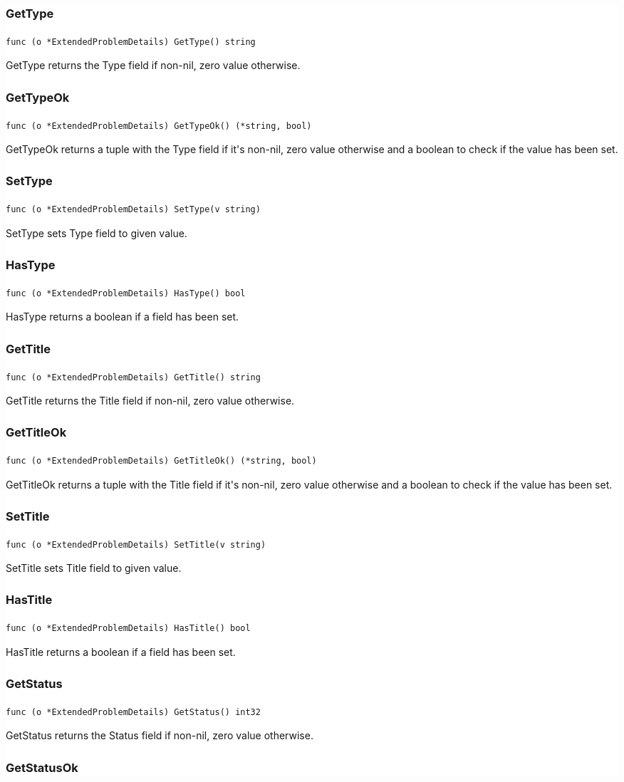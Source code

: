 ### GetType

`func (o *ExtendedProblemDetails) GetType() string`

GetType returns the Type field if non-nil, zero value otherwise.

### GetTypeOk

`func (o *ExtendedProblemDetails) GetTypeOk() (*string, bool)`

GetTypeOk returns a tuple with the Type field if it's non-nil, zero value otherwise
and a boolean to check if the value has been set.

### SetType

`func (o *ExtendedProblemDetails) SetType(v string)`

SetType sets Type field to given value.

### HasType

`func (o *ExtendedProblemDetails) HasType() bool`

HasType returns a boolean if a field has been set.

### GetTitle

`func (o *ExtendedProblemDetails) GetTitle() string`

GetTitle returns the Title field if non-nil, zero value otherwise.

### GetTitleOk

`func (o *ExtendedProblemDetails) GetTitleOk() (*string, bool)`

GetTitleOk returns a tuple with the Title field if it's non-nil, zero value otherwise
and a boolean to check if the value has been set.

### SetTitle

`func (o *ExtendedProblemDetails) SetTitle(v string)`

SetTitle sets Title field to given value.

### HasTitle

`func (o *ExtendedProblemDetails) HasTitle() bool`

HasTitle returns a boolean if a field has been set.

### GetStatus

`func (o *ExtendedProblemDetails) GetStatus() int32`

GetStatus returns the Status field if non-nil, zero value otherwise.

### GetStatusOk
